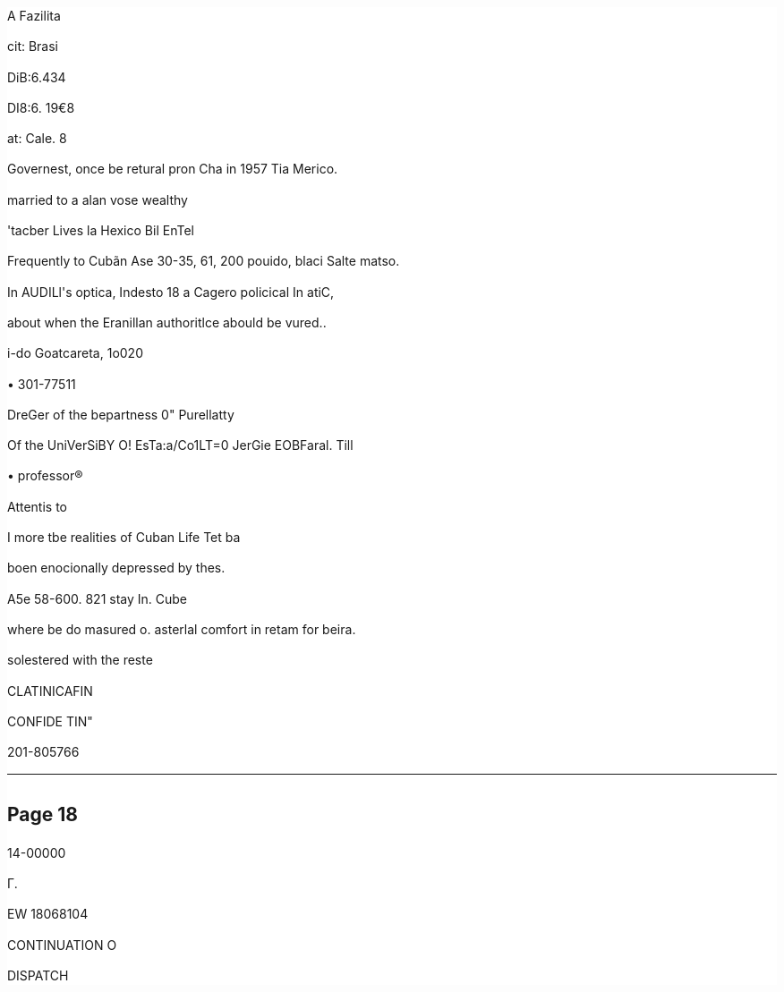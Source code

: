 A Fazilita

cit: Brasi

DiB:6.434

DI8:6. 19€8

at: Cale. 8

Governest, once be retural pron Cha in 1957 Tia Merico.

married to a alan vose wealthy

'tacber Lives la Hexico Bil EnTel

Frequently to Cubãn Ase 30-35, 61, 200 pouido, blaci Salte matso.

In AUDILl's optica, Indesto 18 a Cagero policical In atiC,

about when the Eranillan authoritlce abould be vured..

i-do Goatcareta, 1o020

• 301-77511

DreGer of the bepartness 0" Purellatty

Of the UniVerSiBY O! EsTa:a/Co1LT=0 JerGie EOBFaral. Till

• professor®

Attentis to

I more tbe realities of Cuban Life Tet ba

boen enocionally depressed by thes.

A5e 58-600. 821 stay In. Cube

where be do masured o. asterlal comfort in retam for beira.

solestered with the reste

CLATINICAFIN

CONFIDE TIN"

201-805766

---

## Page 18

14-00000

Г.

EW 18068104

CONTINUATION O

DISPATCH
